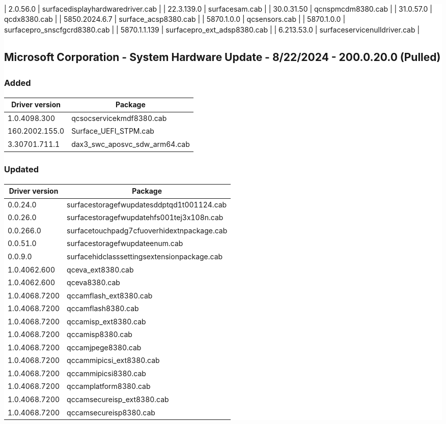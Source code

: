 | 2.0.56.0 | surfacedisplayhardwaredriver.cab |
| 22.3.139.0 | surfacesam.cab |
| 30.0.31.50 | qcnspmcdm8380.cab |
| 31.0.57.0 | qcdx8380.cab |
| 5850.2024.6.7 | surface_acsp8380.cab |
| 5870.1.0.0 | qcsensors.cab |
| 5870.1.0.0 | surfacepro_snscfgcrd8380.cab |
| 5870.1.1.139 | surfacepro_ext_adsp8380.cab |
| 6.213.53.0 | surfaceservicenulldriver.cab |

## Microsoft Corporation - System Hardware Update - 8/22/2024 - 200.0.20.0 (Pulled)

### Added

| Driver version | Package |
|----------------|---------|
| 1.0.4098.300 | qcsocservicekmdf8380.cab |
| 160.2002.155.0 | Surface_UEFI_STPM.cab |
| 3.30701.711.1 | dax3_swc_aposvc_sdw_arm64.cab |

### Updated

| Driver version | Package |
|----------------|---------|
| 0.0.24.0 | surfacestoragefwupdatesddptqd1t001124.cab |
| 0.0.26.0 | surfacestoragefwupdatehfs001tej3x108n.cab |
| 0.0.266.0 | surfacetouchpadg7cfuoverhidextnpackage.cab |
| 0.0.51.0 | surfacestoragefwupdateenum.cab |
| 0.0.9.0 | surfacehidclasssettingsextensionpackage.cab |
| 1.0.4062.600 | qceva_ext8380.cab |
| 1.0.4062.600 | qceva8380.cab |
| 1.0.4068.7200 | qccamflash_ext8380.cab |
| 1.0.4068.7200 | qccamflash8380.cab |
| 1.0.4068.7200 | qccamisp_ext8380.cab |
| 1.0.4068.7200 | qccamisp8380.cab |
| 1.0.4068.7200 | qccamjpege8380.cab |
| 1.0.4068.7200 | qccammipicsi_ext8380.cab |
| 1.0.4068.7200 | qccammipicsi8380.cab |
| 1.0.4068.7200 | qccamplatform8380.cab |
| 1.0.4068.7200 | qccamsecureisp_ext8380.cab |
| 1.0.4068.7200 | qccamsecureisp8380.cab |
